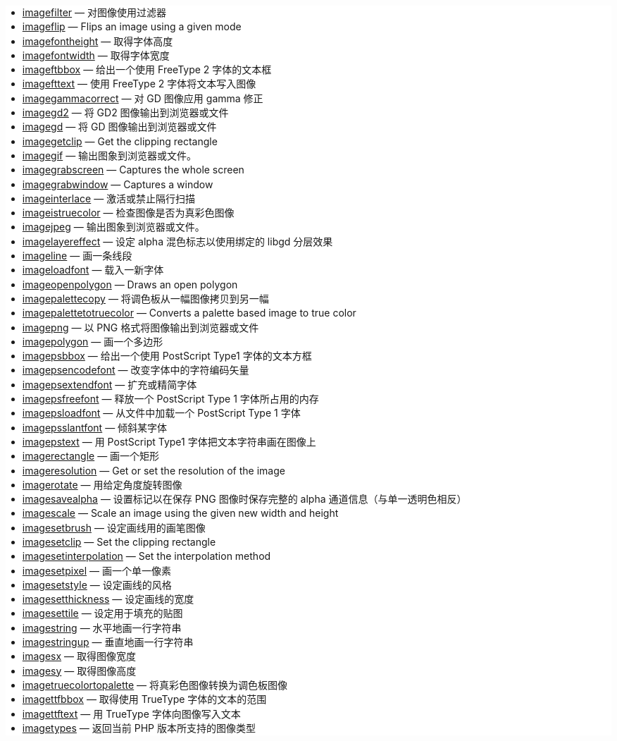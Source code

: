 - [imagefilter](http://php.net/manual/zh/function.imagefilter.php) — 对图像使用过滤器
- [imageflip](http://php.net/manual/zh/function.imageflip.php) — Flips an image using a given mode
- [imagefontheight](http://php.net/manual/zh/function.imagefontheight.php) — 取得字体高度
- [imagefontwidth](http://php.net/manual/zh/function.imagefontwidth.php) — 取得字体宽度
- [imageftbbox](http://php.net/manual/zh/function.imageftbbox.php) — 给出一个使用 FreeType 2 字体的文本框
- [imagefttext](http://php.net/manual/zh/function.imagefttext.php) — 使用 FreeType 2 字体将文本写入图像
- [imagegammacorrect](http://php.net/manual/zh/function.imagegammacorrect.php) — 对 GD 图像应用 gamma 修正
- [imagegd2](http://php.net/manual/zh/function.imagegd2.php) — 将 GD2 图像输出到浏览器或文件
- [imagegd](http://php.net/manual/zh/function.imagegd.php) — 将 GD 图像输出到浏览器或文件
- [imagegetclip](http://php.net/manual/zh/function.imagegetclip.php) — Get the clipping rectangle
- [imagegif](http://php.net/manual/zh/function.imagegif.php) — 输出图象到浏览器或文件。
- [imagegrabscreen](http://php.net/manual/zh/function.imagegrabscreen.php) — Captures the whole screen
- [imagegrabwindow](http://php.net/manual/zh/function.imagegrabwindow.php) — Captures a window
- [imageinterlace](http://php.net/manual/zh/function.imageinterlace.php) — 激活或禁止隔行扫描
- [imageistruecolor](http://php.net/manual/zh/function.imageistruecolor.php) — 检查图像是否为真彩色图像
- [imagejpeg](http://php.net/manual/zh/function.imagejpeg.php) — 输出图象到浏览器或文件。
- [imagelayereffect](http://php.net/manual/zh/function.imagelayereffect.php) — 设定 alpha 混色标志以使用绑定的 libgd 分层效果
- [imageline](http://php.net/manual/zh/function.imageline.php) — 画一条线段
- [imageloadfont](http://php.net/manual/zh/function.imageloadfont.php) — 载入一新字体
- [imageopenpolygon](http://php.net/manual/zh/function.imageopenpolygon.php) — Draws an open polygon
- [imagepalettecopy](http://php.net/manual/zh/function.imagepalettecopy.php) — 将调色板从一幅图像拷贝到另一幅
- [imagepalettetotruecolor](http://php.net/manual/zh/function.imagepalettetotruecolor.php) — Converts a palette based image to true color
- [imagepng](http://php.net/manual/zh/function.imagepng.php) — 以 PNG 格式将图像输出到浏览器或文件
- [imagepolygon](http://php.net/manual/zh/function.imagepolygon.php) — 画一个多边形
- [imagepsbbox](http://php.net/manual/zh/function.imagepsbbox.php) — 给出一个使用 PostScript Type1 字体的文本方框
- [imagepsencodefont](http://php.net/manual/zh/function.imagepsencodefont.php) — 改变字体中的字符编码矢量
- [imagepsextendfont](http://php.net/manual/zh/function.imagepsextendfont.php) — 扩充或精简字体
- [imagepsfreefont](http://php.net/manual/zh/function.imagepsfreefont.php) — 释放一个 PostScript Type 1 字体所占用的内存
- [imagepsloadfont](http://php.net/manual/zh/function.imagepsloadfont.php) — 从文件中加载一个 PostScript Type 1 字体
- [imagepsslantfont](http://php.net/manual/zh/function.imagepsslantfont.php) — 倾斜某字体
- [imagepstext](http://php.net/manual/zh/function.imagepstext.php) — 用 PostScript Type1 字体把文本字符串画在图像上
- [imagerectangle](http://php.net/manual/zh/function.imagerectangle.php) — 画一个矩形
- [imageresolution](http://php.net/manual/zh/function.imageresolution.php) — Get or set the resolution of the image
- [imagerotate](http://php.net/manual/zh/function.imagerotate.php) — 用给定角度旋转图像
- [imagesavealpha](http://php.net/manual/zh/function.imagesavealpha.php) — 设置标记以在保存 PNG 图像时保存完整的 alpha 通道信息（与单一透明色相反）
- [imagescale](http://php.net/manual/zh/function.imagescale.php) — Scale an image using the given new width and height
- [imagesetbrush](http://php.net/manual/zh/function.imagesetbrush.php) — 设定画线用的画笔图像
- [imagesetclip](http://php.net/manual/zh/function.imagesetclip.php) — Set the clipping rectangle
- [imagesetinterpolation](http://php.net/manual/zh/function.imagesetinterpolation.php) — Set the interpolation method
- [imagesetpixel](http://php.net/manual/zh/function.imagesetpixel.php) — 画一个单一像素
- [imagesetstyle](http://php.net/manual/zh/function.imagesetstyle.php) — 设定画线的风格
- [imagesetthickness](http://php.net/manual/zh/function.imagesetthickness.php) — 设定画线的宽度
- [imagesettile](http://php.net/manual/zh/function.imagesettile.php) — 设定用于填充的贴图
- [imagestring](http://php.net/manual/zh/function.imagestring.php) — 水平地画一行字符串
- [imagestringup](http://php.net/manual/zh/function.imagestringup.php) — 垂直地画一行字符串
- [imagesx](http://php.net/manual/zh/function.imagesx.php) — 取得图像宽度
- [imagesy](http://php.net/manual/zh/function.imagesy.php) — 取得图像高度
- [imagetruecolortopalette](http://php.net/manual/zh/function.imagetruecolortopalette.php) — 将真彩色图像转换为调色板图像
- [imagettfbbox](http://php.net/manual/zh/function.imagettfbbox.php) — 取得使用 TrueType 字体的文本的范围
- [imagettftext](http://php.net/manual/zh/function.imagettftext.php) — 用 TrueType 字体向图像写入文本
- [imagetypes](http://php.net/manual/zh/function.imagetypes.php) — 返回当前 PHP 版本所支持的图像类型
